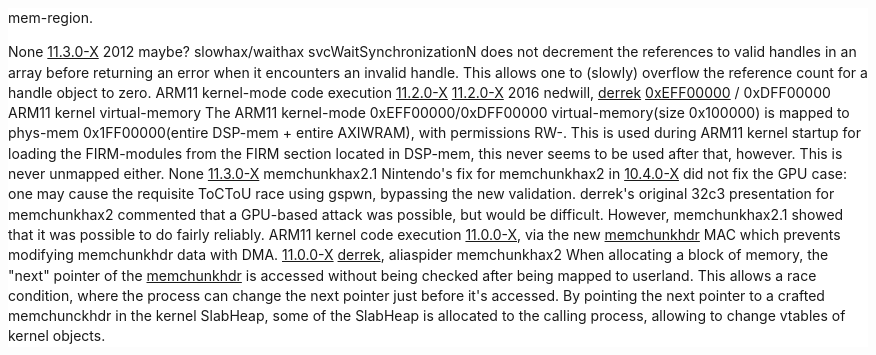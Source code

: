 mem-region.</td>
<td>None</td>
<td><a {{% href "../11.3.0-36" %}} title="wikilink">11.3.0-X</a></td>
<td>2012 maybe?</td>
<td></td>
</tr>
<tr class="even">
<td>slowhax/waithax</td>
<td>svcWaitSynchronizationN does not decrement the references to
valid handles in an array before returning an error when it encounters
an invalid handle. This allows one to (slowly) overflow the reference
count for a handle object to zero.</td>
<td>ARM11 kernel-mode code execution</td>
<td><a {{% href "../11.2.0-35" %}} title="wikilink">11.2.0-X</a></td>
<td><a {{% href "../11.2.0-35" %}} title="wikilink">11.2.0-X</a></td>
<td>2016</td>
<td>nedwill, <a {{% href "../User:Derrek" "broken" %}}
title="wikilink">derrek</a></td>
</tr>
<tr class="odd">
<td><a {{% href "../Memory_layout" %}}
title="wikilink">0xEFF00000</a> / 0xDFF00000 ARM11 kernel
virtual-memory</td>
<td>The ARM11 kernel-mode 0xEFF00000/0xDFF00000 virtual-memory(size
0x100000) is mapped to phys-mem 0x1FF00000(entire DSP-mem + entire
AXIWRAM), with permissions RW-. This is used during ARM11 kernel startup
for loading the FIRM-modules from the FIRM section located in DSP-mem,
this never seems to be used after that, however. This is never unmapped
either.</td>
<td></td>
<td>None</td>
<td><a {{% href "../11.3.0-36" %}} title="wikilink">11.3.0-X</a></td>
<td></td>
<td></td>
</tr>
<tr class="even">
<td>memchunkhax2.1</td>
<td>Nintendo's fix for memchunkhax2 in <a {{% href "../10.4.0-29" %}}
title="wikilink">10.4.0-X</a> did not fix the GPU case: one may cause
the requisite ToCToU race using gspwn, bypassing the new validation.
derrek's original 32c3 presentation for memchunkhax2 commented that a
GPU-based attack was possible, but would be difficult. However,
memchunkhax2.1 showed that it was possible to do fairly
reliably.</td>
<td>ARM11 kernel code execution</td>
<td><a {{% href "../11.0.0-33" %}} title="wikilink">11.0.0-X</a>, via the new <a
{{% href "../Memory_Management" %}}
title="wikilink">memchunkhdr</a> MAC which prevents modifying
memchunkhdr data with DMA.</td>
<td><a {{% href "../11.0.0-33" %}} title="wikilink">11.0.0-X</a></td>
<td></td>
<td><a {{% href "../User:Derrek" "broken" %}} title="wikilink">derrek</a>,
aliaspider</td>
</tr>
<tr class="odd">
<td>memchunkhax2</td>
<td>When allocating a block of memory, the "next" pointer of the <a
{{% href "../Memory_Management" %}}
title="wikilink">memchunkhdr</a> is accessed without being checked after
being mapped to userland. This allows a race condition, where the
process can change the next pointer just before it's accessed. By
pointing the next pointer to a crafted memchunckhdr in the kernel
SlabHeap, some of the SlabHeap is allocated to the calling process,
allowing to change vtables of kernel objects.</td>